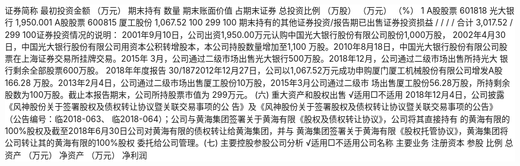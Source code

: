 证券简称
最初投资金额
（万元）
期末持有
数量
期末账面价值
占期末证券
总投资比例
（万股）
（万元）
（%）
1
A股股票
601818
光大银行
1,950.001
A股股票
600815
厦工股份
1,067.52
100
299
100
期末持有的其他证券投资/报告期已出售证券投资损益
/
/
/
/
合计
3,017.52
/
299
100证券投资情况的说明：
2001年9月10日，公司出资1,950.00万元认购中国光大银行股份有限公司股份1,000万股，
2002年4月30日，中国光大银行股份有限公司用资本公积转增股本，本公司持股数量增加至1,100
万股。2010年8月18日，中国光大银行股份有限公司股票在上海证券交易所挂牌交易。2015年
3月，公司通过二级市场出售光大银行500万股。2018年12月，公司通过二级市场出售所持光大
银行剩余全部股票600万股。
2018年年度报告
30/1872012年12月27日，公司以1,067.52万元成功申购厦门厦工机械股份有限公司增发A股166.28
万股。2013年2月4日，公司通过二级市场出售厦工股份10万股，2015年3月公司通过二级市
场出售厦工股份56.28万股，所持剩余股数为100万股。截止本报告期末，公司所持股票市值为
299万元。
(六)
重大资产和股权出售
√适用□不适用
2018年12月4日，公司披露《风神股份关于签署股权及债权转让协议暨关联交易事项的公
告》及《风神股份关于签署股权及债权转让协议暨关联交易事项的公告》
（公告编号：临2018-063、
临2018-064）；公司与黄海集团签署关于黄海有限《股权及债权转让协议》，公司将其直接持有
的黄海有限的100%股权及截至2018年6月30日公司对黄海有限的债权转让给黄海集团，并与
黄海集团签署关于黄海有限《股权托管协议》，黄海集团将公司转让其的黄海有限的100%股权
委托给公司管理。(七)
主要控股参股公司分析
√适用□不适用公司名称
主要业务
注册资本
参股
比例
总资产
（万元）
净资产
（万元）
净利润